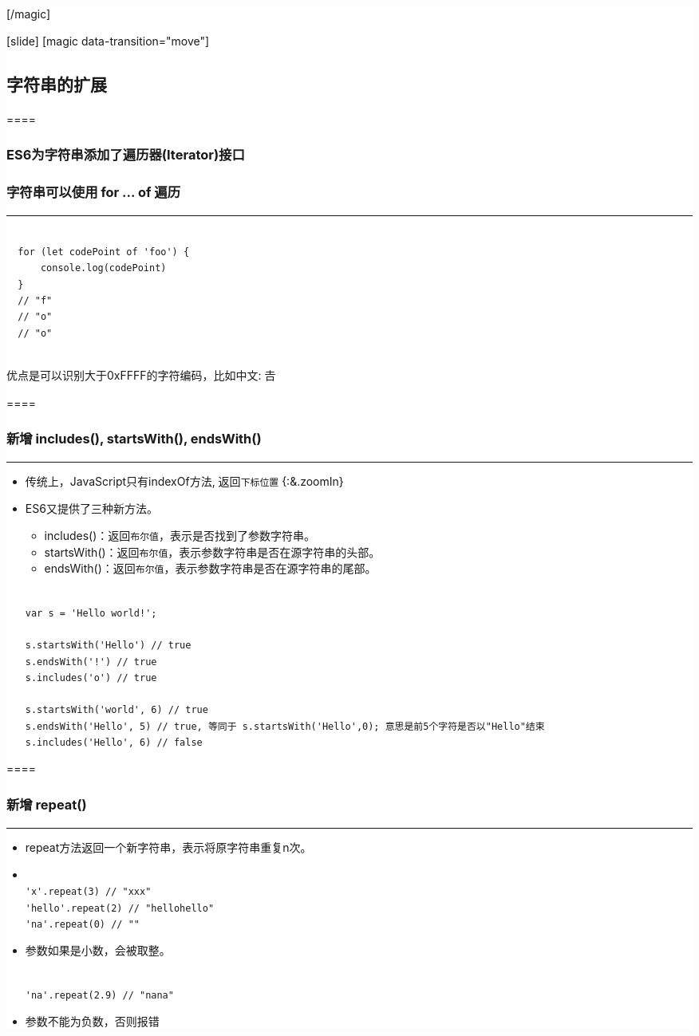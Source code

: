 [/magic]

[slide]
[magic data-transition="move"]
## 字符串的扩展
====
### ES6为字符串添加了遍历器(Iterator)接口
### 字符串可以使用 for ... of 遍历
----
  <pre><code class="javascript">
  for (let codePoint of 'foo') {
      console.log(codePoint)
  }
  // "f"
  // "o"
  // "o"
  </code></pre>

优点是可以识别大于0xFFFF的字符编码，比如中文: 𠮷

====
### 新增 includes(), startsWith(), endsWith()
----
* 传统上，JavaScript只有indexOf方法, 返回`下标位置` {:&.zoomIn}
* ES6又提供了三种新方法。
  * includes()：返回`布尔值`，表示是否找到了参数字符串。
  * startsWith()：返回`布尔值`，表示参数字符串是否在源字符串的头部。
  * endsWith()：返回`布尔值`，表示参数字符串是否在源字符串的尾部。

  <pre><code class="javascript">
  var s = 'Hello world!';

  s.startsWith('Hello') // true
  s.endsWith('!') // true
  s.includes('o') // true

  s.startsWith('world', 6) // true
  s.endsWith('Hello', 5) // true, 等同于 s.startsWith('Hello',0); 意思是前5个字符是否以"Hello"结束
  s.includes('Hello', 6) // false
  </code></pre>

====
### 新增 repeat()
----
* repeat方法返回一个新字符串，表示将原字符串重复n次。
* <pre><code class="javascript">
  'x'.repeat(3) // "xxx"
  'hello'.repeat(2) // "hellohello"
  'na'.repeat(0) // ""
  </code></pre>
* 参数如果是小数，会被取整。
  <pre><code class="javascript">
  'na'.repeat(2.9) // "nana"
  </code></pre>
* 参数不能为负数，否则报错
